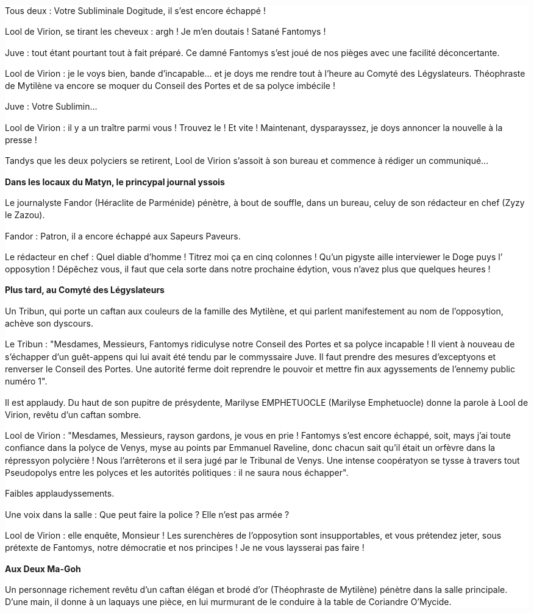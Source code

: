 Tous deux : Votre Subliminale Dogitude, il s’est encore échappé !

Lool de Virion, se tirant les cheveux : argh ! Je m’en doutais ! Satané Fantomys !

Juve : tout étant pourtant tout à fait préparé. Ce damné Fantomys s’est joué de nos pièges avec une facilité déconcertante.

Lool de Virion : je le voys bien, bande d’incapable... et je doys me rendre tout à l’heure au Comyté des Légyslateurs. Théophraste de Mytilène va encore se moquer du Conseil des Portes et de sa polyce imbécile !

Juve : Votre Sublimin...

Lool de Virion : il y a un traître parmi vous ! Trouvez le ! Et vite ! Maintenant, dysparayssez, je doys annoncer la nouvelle à la presse !

Tandys que les deux polyciers se retirent, Lool de Virion s’assoit à son bureau et commence à rédiger un communiqué...

**Dans les locaux du Matyn, le princypal journal yssois**

Le journalyste Fandor (Héraclite de Parménide) pénètre, à bout de souffle, dans un bureau, celuy de son rédacteur en chef (Zyzy le Zazou).

Fandor : Patron, il a encore échappé aux Sapeurs Paveurs.

Le rédacteur en chef : Quel diable d’homme ! Titrez moi ça en cinq colonnes ! Qu’un pigyste aille interviewer le Doge puys l’ opposytion ! Dépêchez vous, il faut que cela sorte dans notre prochaine édytion, vous n’avez plus que quelques heures !

**Plus tard, au Comyté des Légyslateurs**

Un Tribun, qui porte un caftan aux couleurs de la famille des Mytilène, et qui parlent manifestement au nom de l’opposytion, achève son dyscours.

Le Tribun : "Mesdames, Messieurs, Fantomys ridiculyse notre Conseil des Portes et sa polyce incapable ! Il vient à nouveau de s’échapper d’un guêt-appens qui lui avait été tendu par le commyssaire Juve. Il faut prendre des mesures d’exceptyons et renverser le Conseil des Portes. Une autorité ferme doit reprendre le pouvoir et mettre fin aux agyssements de l’ennemy public numéro 1".

Il est applaudy. Du haut de son pupitre de présydente, Marilyse EMPHETUOCLE (Marilyse Emphetuocle) donne la parole à Lool de Virion, revêtu d’un caftan sombre.

Lool de Virion : "Mesdames, Messieurs, rayson gardons, je vous en prie ! Fantomys s’est encore échappé, soit, mays j’ai toute confiance dans la polyce de Venys, myse au points par Emmanuel Raveline, donc chacun sait qu’il était un orfèvre dans la répressyon polycière ! Nous l’arrêterons et il sera jugé par le Tribunal de Venys. Une intense coopératyon se tysse à travers tout Pseudopolys entre les polyces et les autorités politiques : il ne saura nous échapper".

Faibles applaudyssements.

Une voix dans la salle : Que peut faire la police ? Elle n’est pas armée ?

Lool de Virion : elle enquête, Monsieur ! Les surenchères de l’opposytion sont insupportables, et vous prétendez jeter, sous prétexte de Fantomys, notre démocratie et nos principes ! Je ne vous laysserai pas faire !

**Aux Deux Ma-Goh**

Un personnage richement revêtu d’un caftan élégan et brodé d’or (Théophraste de Mytilène) pénètre dans la salle principale. D’une main, il donne à un laquays une pièce, en lui murmurant de le conduire à la table de Coriandre O’Mycide.
